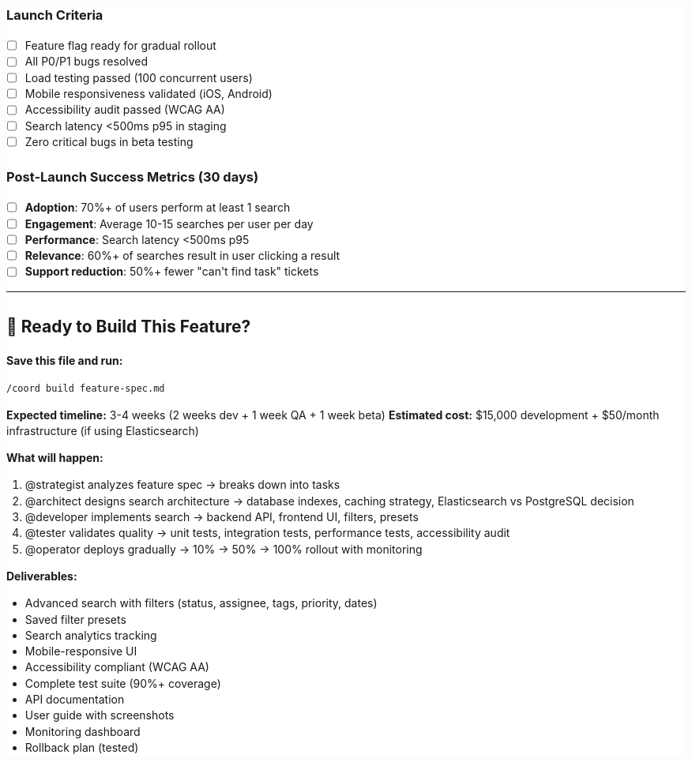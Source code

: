 ### Launch Criteria
- [ ] Feature flag ready for gradual rollout
- [ ] All P0/P1 bugs resolved
- [ ] Load testing passed (100 concurrent users)
- [ ] Mobile responsiveness validated (iOS, Android)
- [ ] Accessibility audit passed (WCAG AA)
- [ ] Search latency <500ms p95 in staging
- [ ] Zero critical bugs in beta testing

### Post-Launch Success Metrics (30 days)
- [ ] **Adoption**: 70%+ of users perform at least 1 search
- [ ] **Engagement**: Average 10-15 searches per user per day
- [ ] **Performance**: Search latency <500ms p95
- [ ] **Relevance**: 60%+ of searches result in user clicking a result
- [ ] **Support reduction**: 50%+ fewer "can't find task" tickets

---

## 🚀 Ready to Build This Feature?

**Save this file and run:**
```bash
/coord build feature-spec.md
```

**Expected timeline:** 3-4 weeks (2 weeks dev + 1 week QA + 1 week beta)
**Estimated cost:** $15,000 development + $50/month infrastructure (if using Elasticsearch)

**What will happen:**
1. @strategist analyzes feature spec → breaks down into tasks
2. @architect designs search architecture → database indexes, caching strategy, Elasticsearch vs PostgreSQL decision
3. @developer implements search → backend API, frontend UI, filters, presets
4. @tester validates quality → unit tests, integration tests, performance tests, accessibility audit
5. @operator deploys gradually → 10% → 50% → 100% rollout with monitoring

**Deliverables:**
- Advanced search with filters (status, assignee, tags, priority, dates)
- Saved filter presets
- Search analytics tracking
- Mobile-responsive UI
- Accessibility compliant (WCAG AA)
- Complete test suite (90%+ coverage)
- API documentation
- User guide with screenshots
- Monitoring dashboard
- Rollback plan (tested)
